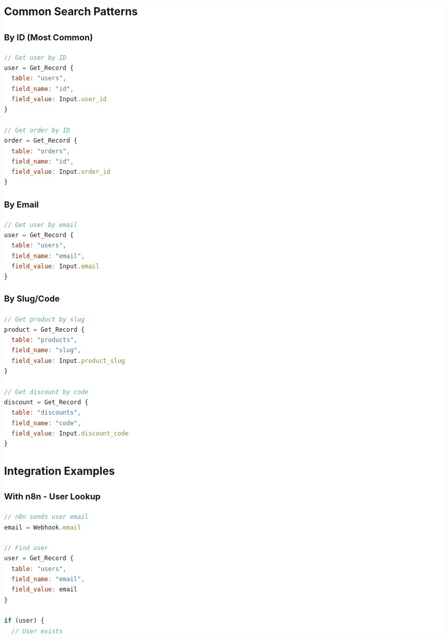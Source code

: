 ## Common Search Patterns

### By ID (Most Common)
```javascript
// Get user by ID
user = Get_Record {
  table: "users",
  field_name: "id", 
  field_value: Input.user_id
}

// Get order by ID
order = Get_Record {
  table: "orders",
  field_name: "id",
  field_value: Input.order_id
}
```

### By Email
```javascript
// Get user by email
user = Get_Record {
  table: "users",
  field_name: "email",
  field_value: Input.email
}
```

### By Slug/Code
```javascript
// Get product by slug
product = Get_Record {
  table: "products",
  field_name: "slug",
  field_value: Input.product_slug
}

// Get discount by code
discount = Get_Record {
  table: "discounts",
  field_name: "code",
  field_value: Input.discount_code
}
```

## Integration Examples

### With n8n - User Lookup
```javascript
// n8n sends user email
email = Webhook.email

// Find user
user = Get_Record {
  table: "users",
  field_name: "email",
  field_value: email
}

if (user) {
  // User exists
```